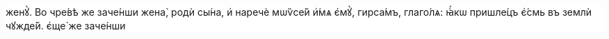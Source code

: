 женꙋ̀. Во чре́вѣ же заче́нши жена̀, родѝ сы́на, и҆ наречѐ мѡѷсе́й и҆́мѧ є҆мꙋ̀,
гирса́мъ, глаго́лѧ: ꙗ҆́кѡ пришле́цъ є҆́смь въ землѝ чꙋжде́й. є҆ще́ же заче́нши
